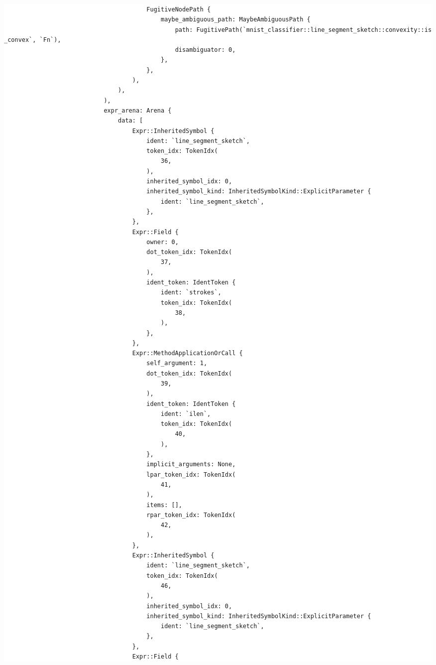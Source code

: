                                             FugitiveNodePath {
                                                maybe_ambiguous_path: MaybeAmbiguousPath {
                                                    path: FugitivePath(`mnist_classifier::line_segment_sketch::convexity::is_convex`, `Fn`),
                                                    disambiguator: 0,
                                                },
                                            },
                                        ),
                                    ),
                                ),
                                expr_arena: Arena {
                                    data: [
                                        Expr::InheritedSymbol {
                                            ident: `line_segment_sketch`,
                                            token_idx: TokenIdx(
                                                36,
                                            ),
                                            inherited_symbol_idx: 0,
                                            inherited_symbol_kind: InheritedSymbolKind::ExplicitParameter {
                                                ident: `line_segment_sketch`,
                                            },
                                        },
                                        Expr::Field {
                                            owner: 0,
                                            dot_token_idx: TokenIdx(
                                                37,
                                            ),
                                            ident_token: IdentToken {
                                                ident: `strokes`,
                                                token_idx: TokenIdx(
                                                    38,
                                                ),
                                            },
                                        },
                                        Expr::MethodApplicationOrCall {
                                            self_argument: 1,
                                            dot_token_idx: TokenIdx(
                                                39,
                                            ),
                                            ident_token: IdentToken {
                                                ident: `ilen`,
                                                token_idx: TokenIdx(
                                                    40,
                                                ),
                                            },
                                            implicit_arguments: None,
                                            lpar_token_idx: TokenIdx(
                                                41,
                                            ),
                                            items: [],
                                            rpar_token_idx: TokenIdx(
                                                42,
                                            ),
                                        },
                                        Expr::InheritedSymbol {
                                            ident: `line_segment_sketch`,
                                            token_idx: TokenIdx(
                                                46,
                                            ),
                                            inherited_symbol_idx: 0,
                                            inherited_symbol_kind: InheritedSymbolKind::ExplicitParameter {
                                                ident: `line_segment_sketch`,
                                            },
                                        },
                                        Expr::Field {